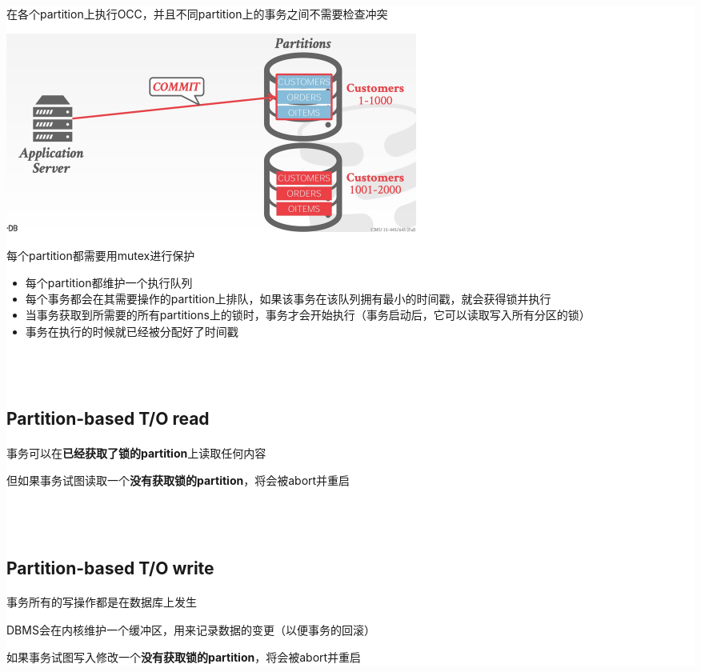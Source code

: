 在各个partition上执行OCC，并且不同partition上的事务之间不需要检查冲突

<img src="image/partition-based_02.jpg" style="zoom: 50%;" />

<br/>

每个partition都需要用mutex进行保护

- 每个partition都维护一个执行队列
- 每个事务都会在其需要操作的partition上排队，如果该事务在该队列拥有最小的时间戳，就会获得锁并执行
- 当事务获取到所需要的所有partitions上的锁时，事务才会开始执行（事务启动后，它可以读取写入所有分区的锁）
- 事务在执行的时候就已经被分配好了时间戳

<br/>

<br/>

## Partition-based T/O read

事务可以在**已经获取了锁的partition**上读取任何内容

但如果事务试图读取一个**没有获取锁的partition**，将会被abort并重启

<br/>

<br/>

## Partition-based T/O write

事务所有的写操作都是在数据库上发生

DBMS会在内核维护一个缓冲区，用来记录数据的变更（以便事务的回滚）

如果事务试图写入修改一个**没有获取锁的partition**，将会被abort并重启
